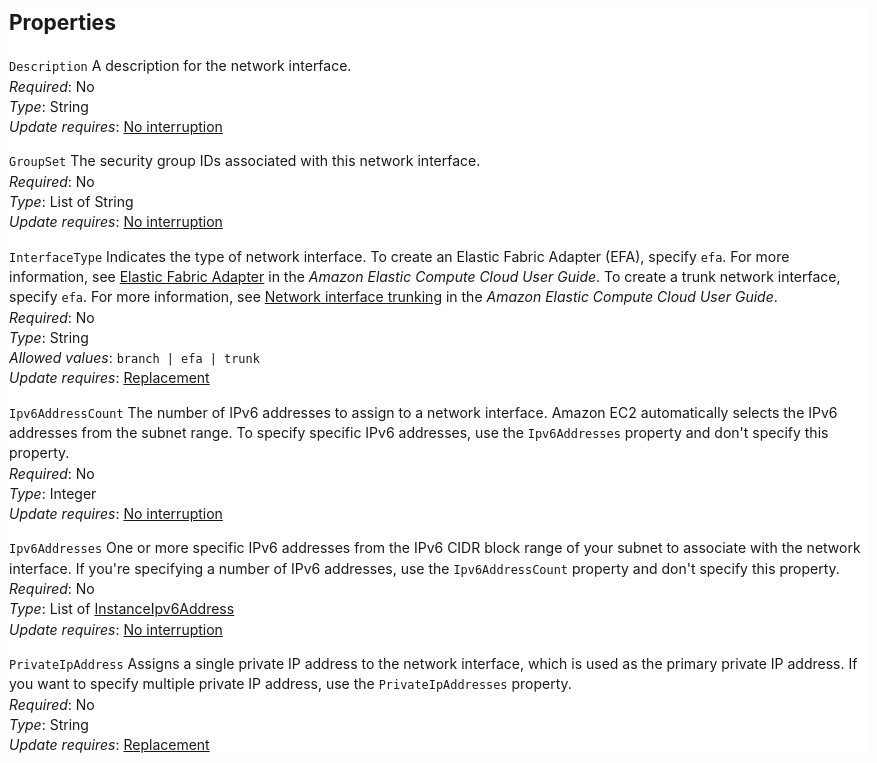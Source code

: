 ## Properties<a name="aws-resource-ec2-network-interface-properties"></a>

`Description`  <a name="cfn-awsec2networkinterface-description"></a>
A description for the network interface\.  
*Required*: No  
*Type*: String  
*Update requires*: [No interruption](https://docs.aws.amazon.com/AWSCloudFormation/latest/UserGuide/using-cfn-updating-stacks-update-behaviors.html#update-no-interrupt)

`GroupSet`  <a name="cfn-awsec2networkinterface-groupset"></a>
The security group IDs associated with this network interface\.  
*Required*: No  
*Type*: List of String  
*Update requires*: [No interruption](https://docs.aws.amazon.com/AWSCloudFormation/latest/UserGuide/using-cfn-updating-stacks-update-behaviors.html#update-no-interrupt)

`InterfaceType`  <a name="cfn-ec2-networkinterface-interfacetype"></a>
Indicates the type of network interface\. To create an Elastic Fabric Adapter \(EFA\), specify `efa`\. For more information, see [ Elastic Fabric Adapter](https://docs.aws.amazon.com/AWSEC2/latest/UserGuide/efa.html) in the *Amazon Elastic Compute Cloud User Guide*\. To create a trunk network interface, specify `efa`\. For more information, see [ Network interface trunking](https://docs.aws.amazon.com/AWSEC2/latest/UserGuide/eni-trunking.html) in the *Amazon Elastic Compute Cloud User Guide*\.  
*Required*: No  
*Type*: String  
*Allowed values*: `branch | efa | trunk`  
*Update requires*: [Replacement](https://docs.aws.amazon.com/AWSCloudFormation/latest/UserGuide/using-cfn-updating-stacks-update-behaviors.html#update-replacement)

`Ipv6AddressCount`  <a name="cfn-ec2-networkinterface-ipv6addresscount"></a>
The number of IPv6 addresses to assign to a network interface\. Amazon EC2 automatically selects the IPv6 addresses from the subnet range\. To specify specific IPv6 addresses, use the `Ipv6Addresses` property and don't specify this property\.  
*Required*: No  
*Type*: Integer  
*Update requires*: [No interruption](https://docs.aws.amazon.com/AWSCloudFormation/latest/UserGuide/using-cfn-updating-stacks-update-behaviors.html#update-no-interrupt)

`Ipv6Addresses`  <a name="cfn-ec2-networkinterface-ipv6addresses"></a>
One or more specific IPv6 addresses from the IPv6 CIDR block range of your subnet to associate with the network interface\. If you're specifying a number of IPv6 addresses, use the `Ipv6AddressCount` property and don't specify this property\.  
*Required*: No  
*Type*: List of [InstanceIpv6Address](aws-properties-ec2-networkinterface-instanceipv6address.md)  
*Update requires*: [No interruption](https://docs.aws.amazon.com/AWSCloudFormation/latest/UserGuide/using-cfn-updating-stacks-update-behaviors.html#update-no-interrupt)

`PrivateIpAddress`  <a name="cfn-awsec2networkinterface-privateipaddress"></a>
Assigns a single private IP address to the network interface, which is used as the primary private IP address\. If you want to specify multiple private IP address, use the `PrivateIpAddresses` property\.  
*Required*: No  
*Type*: String  
*Update requires*: [Replacement](https://docs.aws.amazon.com/AWSCloudFormation/latest/UserGuide/using-cfn-updating-stacks-update-behaviors.html#update-replacement)
